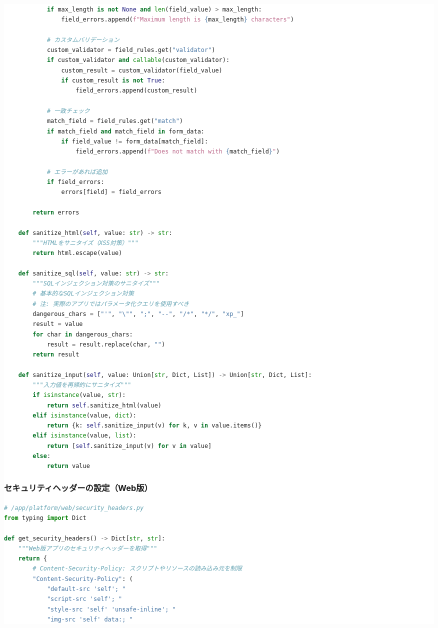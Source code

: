 ```python
            if max_length is not None and len(field_value) > max_length:
                field_errors.append(f"Maximum length is {max_length} characters")
            
            # カスタムバリデーション
            custom_validator = field_rules.get("validator")
            if custom_validator and callable(custom_validator):
                custom_result = custom_validator(field_value)
                if custom_result is not True:
                    field_errors.append(custom_result)
            
            # 一致チェック
            match_field = field_rules.get("match")
            if match_field and match_field in form_data:
                if field_value != form_data[match_field]:
                    field_errors.append(f"Does not match with {match_field}")
            
            # エラーがあれば追加
            if field_errors:
                errors[field] = field_errors
        
        return errors
    
    def sanitize_html(self, value: str) -> str:
        """HTMLをサニタイズ（XSS対策）"""
        return html.escape(value)
    
    def sanitize_sql(self, value: str) -> str:
        """SQLインジェクション対策のサニタイズ"""
        # 基本的なSQLインジェクション対策
        # 注: 実際のアプリではパラメータ化クエリを使用すべき
        dangerous_chars = ["'", "\"", ";", "--", "/*", "*/", "xp_"]
        result = value
        for char in dangerous_chars:
            result = result.replace(char, "")
        return result
    
    def sanitize_input(self, value: Union[str, Dict, List]) -> Union[str, Dict, List]:
        """入力値を再帰的にサニタイズ"""
        if isinstance(value, str):
            return self.sanitize_html(value)
        elif isinstance(value, dict):
            return {k: self.sanitize_input(v) for k, v in value.items()}
        elif isinstance(value, list):
            return [self.sanitize_input(v) for v in value]
        else:
            return value
```

### セキュリティヘッダーの設定（Web版）

```python
# /app/platform/web/security_headers.py
from typing import Dict

def get_security_headers() -> Dict[str, str]:
    """Web版アプリのセキュリティヘッダーを取得"""
    return {
        # Content-Security-Policy: スクリプトやリソースの読み込み元を制限
        "Content-Security-Policy": (
            "default-src 'self'; "
            "script-src 'self'; "
            "style-src 'self' 'unsafe-inline'; "
            "img-src 'self' data:; "
```